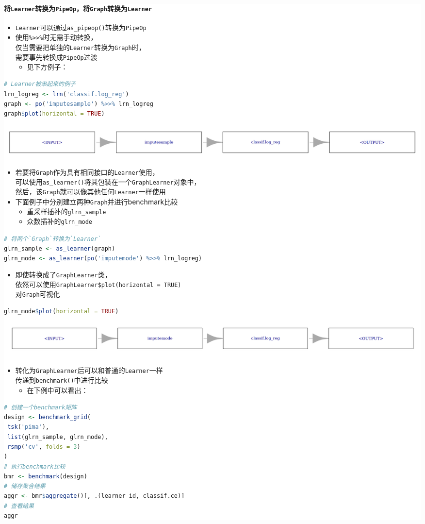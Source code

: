 #### 将`Learner`转换为`PipeOp`，将`Graph`转换为`Learner`

- `Learner`可以通过`as_pipeop()`转换为`PipeOp`
- 使用`%>>%`时无需手动转换，  
  仅当需要把单独的`Learner`转换为`Graph`时，  
  需要事先转换成`PipeOp`过渡
  - 见下方例子：

```r
# Learner被串起来的例子
lrn_logreg <- lrn('classif.log_reg')
graph <- po('imputesample') %>>% lrn_logreg
graph$plot(horizontal = TRUE)
```

![image_4](./image_4.png)

- 若要将`Graph`作为具有相同接口的`Learner`使用，  
  可以使用`as_learner()`将其包装在一个`GraphLearner`对象中，  
  然后，该`Graph`就可以像其他任何`Learner`一样使用
- 下面例子中分别建立两种`Graph`并进行benchmark比较
  - 重采样插补的`glrn_sample`
  - 众数插补的`glrn_mode`

```r
# 将两个`Graph`转换为`Learner`
glrn_sample <- as_learner(graph)
glrn_mode <- as_learner(po('imputemode') %>>% lrn_logreg)
```

- 即使转换成了`GraphLearner`类，  
  依然可以使用`GraphLearner$plot(horizontal = TRUE)`  
  对`Graph`可视化

```r
glrn_mode$plot(horizontal = TRUE)
```

![image_5](./image_5.png)

- 转化为`GraphLearner`后可以和普通的`Learner`一样  
  传递到`benchmark()`中进行比较
  - 在下例中可以看出：

```r
# 创建一个benchmark矩阵
design <- benchmark_grid(
 tsk('pima'), 
 list(glrn_sample, glrn_mode),
 rsmp('cv', folds = 3)
)
# 执行benchmark比较
bmr <- benchmark(design)
# 储存聚合结果
aggr <- bmr$aggregate()[, .(learner_id, classif.ce)]
# 查看结果
aggr
```
